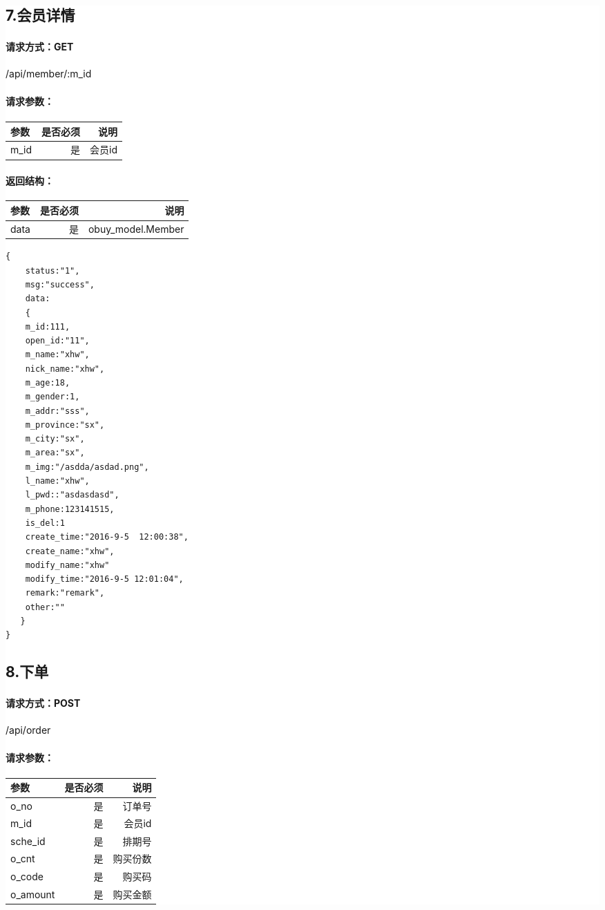  
## 7.会员详情

#### 请求方式：GET
/api/member/:m_id
#### 请求参数：
| 参数  | 是否必须  | 说明|
|:------------- | -------------:|-------------:|
|m_id |是 |会员id|
#### 返回结构：
| 参数  | 是否必须  | 说明|
|:------------- | -------------:|-------------:|
|data |是 |obuy_model.Member|
    {
	    status:"1",
	    msg:"success",
	    data:
		{
		m_id:111,
		open_id:"11",
		m_name:"xhw",      
		nick_name:"xhw",
		m_age:18,
		m_gender:1,
		m_addr:"sss",
		m_province:"sx",
		m_city:"sx",
		m_area:"sx",
		m_img:"/asdda/asdad.png",
		l_name:"xhw",
		l_pwd::"asdasdasd",
		m_phone:123141515,
		is_del:1
		create_time:"2016-9-5  12:00:38",
		create_name:"xhw",
		modify_name:"xhw"
		modify_time:"2016-9-5 12:01:04",
		remark:"remark",
		other:""
	   }
    }
    
## 8.下单

#### 请求方式：POST
/api/order
#### 请求参数：
| 参数  | 是否必须  | 说明|
|:------------- | -------------:|-------------:|
|o_no|是         |订单号|
|m_id|是         |会员id|
|sche_id|是      |排期号|
|o_cnt|是        |购买份数|
|o_code|是       |购买码|
|o_amount|是     |购买金额|